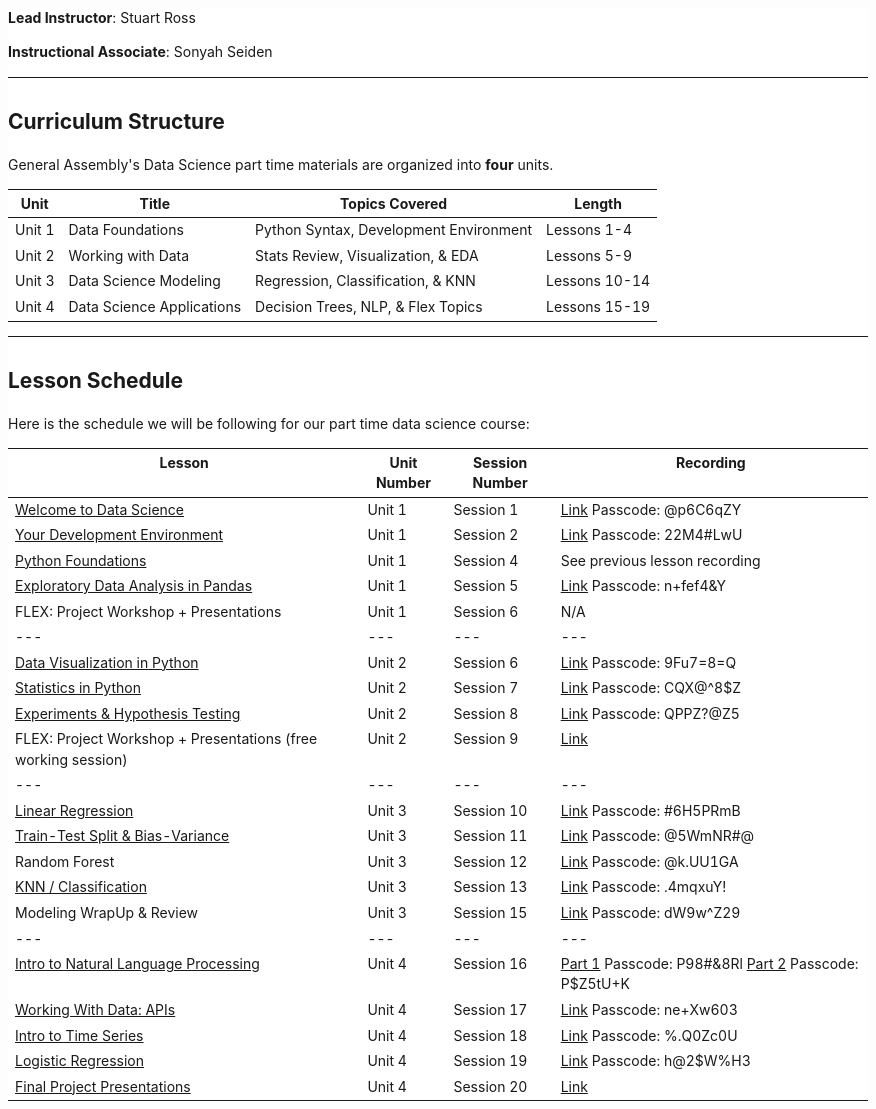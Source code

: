 **Lead Instructor**: Stuart Ross

**Instructional Associate**: Sonyah Seiden

---

<a id='course'></a>
## Curriculum Structure

General Assembly's Data Science part time materials are organized into **four** units.

| Unit   | Title  | Topics Covered  | Length |
| ---    | ---    |  ---     | ---    |
| Unit 1 | Data Foundations               | Python Syntax, Development Environment | Lessons 1-4 |
| Unit 2 | Working with Data              | Stats Review, Visualization, & EDA     | Lessons 5-9  |
| Unit 3 | Data Science Modeling          | Regression, Classification, & KNN      | Lessons 10-14  |
| Unit 4 | Data Science Applications      | Decision Trees, NLP, & Flex Topics     | Lessons 15-19  |


---

<a id='schedule'></a>
## Lesson Schedule

Here is the schedule we will be following for our part time data science course:

|Lesson  | Unit Number | Session Number | Recording |
|--- | --- | --- | --- |
|[Welcome to Data Science][1-1A]| Unit 1 | Session 1 | [Link](https://generalassembly.zoom.us/rec/share/Cp3BNozLmaGT_fLW0pIKwsVfh9z14h0xpSlC2HnYLZW9LlWWetfJLROSGN5WAT0d.nMLT5nHfU9E9y01I) Passcode: @p6C6qZY |
|[Your Development Environment][1-1B] | Unit 1 | Session 2 | [Link](https://generalassembly.zoom.us/rec/share/pxtCOlePVapHzmRSc7pmQH0syNHXZqEHG8iJxCACAwIb2eBojtRVByhTlSvctnZu.SlHV6ew2EH5sH6A-) Passcode: 22M4#LwU |
|[Python Foundations][1-1C] | Unit 1 | Session 4 | See previous lesson recording | 
|[Exploratory Data Analysis in Pandas][1-1E] | Unit 1 | Session 5 | [Link](https://generalassembly.zoom.us/rec/share/SQ7Jy5YCfxuzUWohpqEuAtCilGo_NMHApNYftl_uTwfbkw6Oe4RIxMqWFg-Tp57O.wNXRCAgro-cVeRYd) Passcode: n+fef4&Y |
|FLEX: Project Workshop + Presentations | Unit 1 | Session 6 | N/A |
|--- | --- | --- | --- |
|[Data Visualization in Python][1-1F] | Unit 2 | Session 6 | [Link](https://generalassembly.zoom.us/rec/share/Viag0BnUQuR3FN3gzs5XbF176BoRVAmAKX-3YqyOZwSihfVMbgrYpF9y8nGWGoRJ.5WnSpQgoyIO-IvrP) Passcode: 9Fu7=8=Q |
|[Statistics in Python][1-1G] | Unit 2 | Session 7 | [Link](https://generalassembly.zoom.us/rec/share/W6tGpOXPa9gV53N68FnWdFfaHLa4qFwlt4cnn3TO7rsIH_gO2RGZ0l_BpsJPXY9U.IrJzeMrBOloKZbbi) Passcode: CQX@^8$Z |
|[Experiments & Hypothesis Testing][1-1H] | Unit 2 | Session 8 | [Link](https://generalassembly.zoom.us/rec/share/Fv99vvnr_Tn8eLw3W1g_8O-uPRxHiYXW3Vd4AfTly_rAS4ass61uhBYx-krP_myJ.v8zrfiuO9Z_sFq2f) Passcode: QPPZ?@Z5 |
| FLEX: Project Workshop + Presentations (free working session)        | Unit 2 | Session 9 | [Link]() |
|--- | --- | --- | --- |
|[Linear Regression][1-1J] | Unit 3 | Session 10 | [Link](https://generalassembly.zoom.us/rec/share/QSuDx5wMNhKPx9ZVzy95LlrQDly_SVvfQhB_lbzUhkE5kUq5myJXrMsxpARgVQH2.WWro685u2f06OiHv) Passcode: #6H5PRmB |
|[Train-Test Split & Bias-Variance][1-1K] | Unit 3 | Session 11 | [Link](https://generalassembly.zoom.us/rec/share/xSEqQufkWfeu0eqtYA8aRNE40bnt4lMxhMDERxMqEzlrjKn0gJsgkGVy5DgNdXSY.l1RQu1QDVCPGWVyZ) Passcode: @5WmNR#@ |
| Random Forest | Unit 3 | Session 12 | [Link](https://generalassembly.zoom.us/rec/share/O_ajP5YqvhhD2m8WKaJ3NSFGJdijH5aF00mGUHwNE1lrKwiSffJHkk7adtpe8cF_.3qqI3S8IiGFKen5q) Passcode: @k.UU1GA |
|[KNN / Classification][1-1L] | Unit 3 | Session 13 | [Link](https://generalassembly.zoom.us/rec/share/6ayxDP4ek-0OYQrv8_HnaMVwedLnUEqkpUSFfxBIptwVarmf9FMr1DmUomh5hfkP.aiE1HfrvolzWgpj9) Passcode: .4mqxuY! |
| Modeling WrapUp & Review | Unit 3 | Session 15 | [Link](https://generalassembly.zoom.us/rec/share/kbGp8jdixyldikFBLP6Yi3LKwNOkyu-zhsUAy0E7wJEimdUrdzpe9cDDUNKnhWHA.efX4slrIRHYLXuMb) Passcode: dW9w^Z29 |
|--- | --- | --- | --- |
|[Intro to Natural Language Processing][1-1P] | Unit 4 | Session 16 | [Part 1](https://generalassembly.zoom.us/rec/share/A-Kt2DxDbASu8OMByGlY7L2BZXIaYUUo_KCXPIJ3fjNao_xnFsbD0oIDPhkjR2AW.j-GqMKrgbE1BTs5H) Passcode: P98#&8Rl [Part 2](https://urldefense.com/v3/__https://generalassembly.zoom.us/rec/share/6E0oneMHjX4UdVGuT4hefO6A4Sl2SSCBVFX---KSs01AuZVQdHlQt7oZp07oiBTn.NUnE7MncIaU6yrIE__;!!GgcXpDZ2N9l6uyZJ!hkjdUXv7Ya4susyhBo-RQHgBg6QT-YT1mIZ7kcHaZKgPRF_lrLy7zOhPcsHdcCaOTQcU5JKvOX4EKjroIu3rC2Bskycx$) Passcode: P$Z5tU+K |
|[Working With Data: APIs][1-1O] | Unit 4 | Session 17 | [Link](https://generalassembly.zoom.us/rec/share/vW_EWVsz1dVsBkNiBVMxBdcMnmrfZ_4iueEcZXJM3yD0oDcSfmFiI8VzRKlSe8PU.aBsO44BCOHjrm6pp) Passcode: ne+Xw603 |
|[Intro to Time Series][1-1Q] | Unit 4 | Session 18 | [Link](https://generalassembly.zoom.us/rec/share/hqGOLXOe9kgibjQCw3FqUIAHOMaNx58t0n1eFANdwT5lu8GsyWYU6X6fBJQVUHVi.Mx8F_sCB6RypgkQj) Passcode: %.Q0Zc0U |
|[Logistic Regression][1-1M] | Unit 4 | Session 19 | [Link](https://generalassembly.zoom.us/rec/share/jq6lZzUbr1R1b36FivSXpu6EfrxLa9Hf2F39gD16LsH4g11PprMovSFUyiMlZ9h1.FVYm1GdBol55II4R) Passcode: h@2$W%H3 |
|[Final Project Presentations][1-1T] | Unit 4 | Session 20 | [Link]() |


[1-1A]: ./lessons/required/welcome-to-data-science/
[1-1B]: ./lessons/required/development-environment/
[1-1C]: ./lessons/required/python-foundations/
[1-1E]: ./lessons/required/exploratory-data-analysis/
[1-1F]: ./lessons/required/data-visualization/
[1-1G]: ./lessons/required/statistics-refresher/
[1-1H]: ./lessons/required/experiments-hypothesis-tests/
[1-1J]: ./lessons/required/linear-regression/
[1-1K]: ./lessons/required/train-test-split-bias-variance/
[1-1L]: ./lessons/required/knn-classification/
[1-1M]: ./lessons/required/logistic-regression/
[1-1O]: ./lessons/required/working-with-api-data/
[1-1P]: ./lessons/required/natural-language-processing/
[1-1Q]: ./lessons/required/time-series-data/
[1-1T]: ./projects/required/project-final/
[2-1A]: ./lessons/optional/clustering/
[2-1B]: ./lessons/optional/decision-trees/
[2-1C]: ./lessons/optional/robust-regression/
[2-1D]: ./lessons/optional/deploying-models-flask/
[2-2A]: ./projects/required/project-code-challenge/
[2-2B]: ./projects/required/project-eda-options/
[2-2C]: ./projects/required/project-housing-data/
[2-2D]: ./projects/required/project-final/